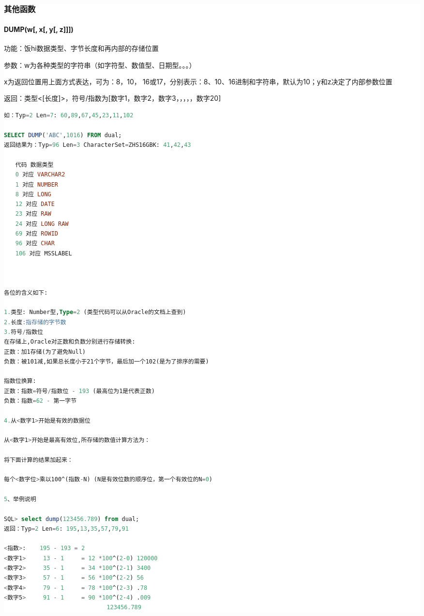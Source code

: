 ### 其他函数

#### DUMP(w[, x[, y[, z]]])

功能：饭hi数据类型、字节长度和再内部的存储位置

参数：w为各种类型的字符串（如字符型、数值型、日期型。。。）

x为返回位置用上面方式表达，可为：8，10， 16或17，分别表示：8、10、16进制和字符串，默认为10；y和z决定了内部参数位置

返回：类型<[长度]>，符号/指数为[数字1，数字2，数字3，，，，，数字20]

```SQL
如：Typ=2 Len=7: 60,89,67,45,23,11,102

SELECT DUMP('ABC',1016) FROM dual;　
返回结果为：Typ=96 Len=3 CharacterSet=ZHS16GBK: 41,42,43

　　代码 数据类型
　　0 对应 VARCHAR2
　　1 对应 NUMBER
　　8 对应 LONG
　　12 对应 DATE
　　23 对应 RAW
　　24 对应 LONG RAW
　　69 对应 ROWID
　　96 对应 CHAR
　　106 对应 MSSLABEL



各位的含义如下:

1.类型: Number型,Type=2 (类型代码可以从Oracle的文档上查到)
2.长度:指存储的字节数
3.符号/指数位
在存储上,Oracle对正数和负数分别进行存储转换:
正数：加1存储(为了避免Null)
负数：被101减,如果总长度小于21个字节，最后加一个102(是为了排序的需要)

指数位换算:
正数：指数=符号/指数位 - 193 (最高位为1是代表正数)
负数：指数=62 - 第一字节

4.从<数字1>开始是有效的数据位

从<数字1>开始是最高有效位,所存储的数值计算方法为：

将下面计算的结果加起来：

每个<数字位>乘以100^(指数-N) (N是有效位数的顺序位，第一个有效位的N=0)

5、举例说明

SQL> select dump(123456.789) from dual;
返回：Typ=2 Len=6: 195,13,35,57,79,91

<指数>:    195 - 193 = 2
<数字1>     13 - 1     = 12 *100^(2-0) 120000
<数字2>     35 - 1     = 34 *100^(2-1) 3400
<数字3>     57 - 1     = 56 *100^(2-2) 56
<数字4>     79 - 1     = 78 *100^(2-3) .78
<数字5>     91 - 1     = 90 *100^(2-4) .009
　                            123456.789

```